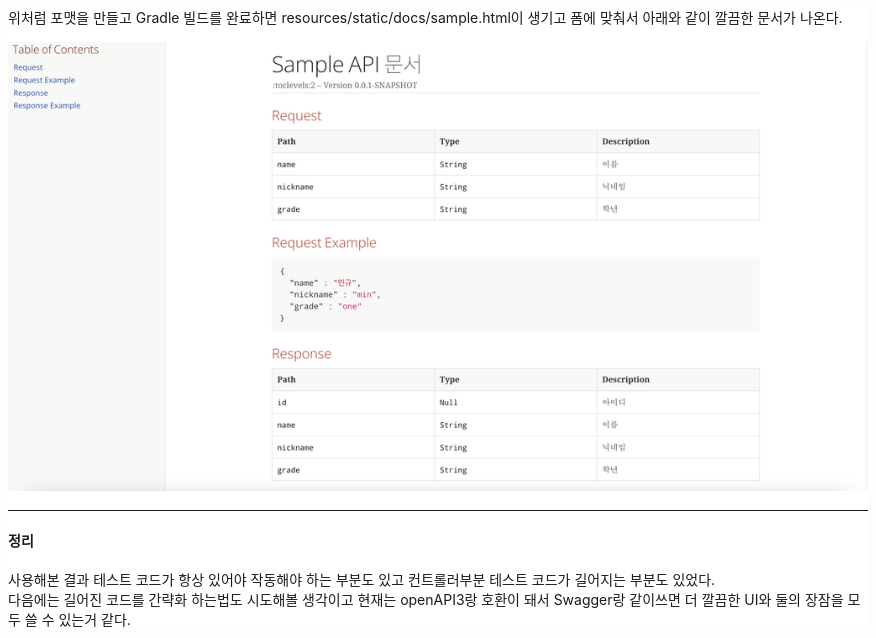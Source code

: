 위처럼 포맷을 만들고 Gradle 빌드를 완료하면 resources/static/docs/sample.html이 생기고 폼에 맞춰서 아래와 같이 깔끔한 문서가 나온다.

![REST Docs 생성파일](../img/rest-docs-result.png)

---

#### 정리

사용해본 결과 테스트 코드가 항상 있어야 작동해야 하는 부분도 있고 컨트롤러부분 테스트 코드가 길어지는 부분도 있었다.  
다음에는 길어진 코드를 간략화 하는법도 시도해볼 생각이고 현재는 openAPI3랑 호환이 돼서 Swagger랑 같이쓰면 더 깔끔한 UI와 둘의 장잠을 모두 쓸 수 있는거 같다.

